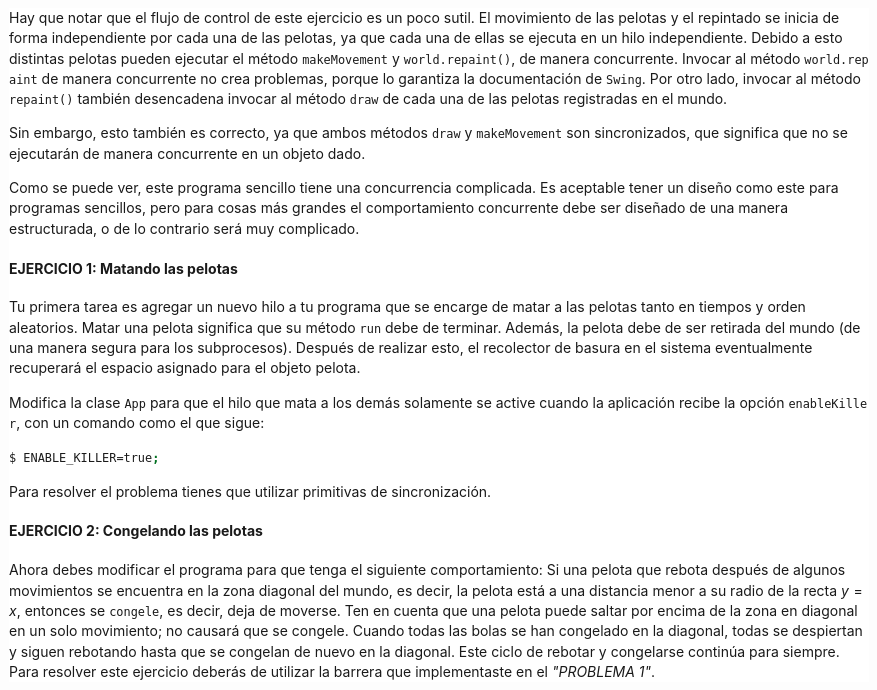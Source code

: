 Hay que notar que el flujo de control de este ejercicio es un poco sutil. El movimiento de las pelotas y el repintado 
se inicia de forma independiente por cada una de las pelotas, ya que cada una de ellas se ejecuta en un 
hilo independiente. Debido a esto distintas pelotas pueden ejecutar el método `makeMovement` y `world.repaint()`, 
de manera concurrente. Invocar al método `world.repaint` de manera concurrente no crea problemas, porque lo garantiza 
la documentación de `Swing`. Por otro lado, invocar al método `repaint()` también desencadena invocar al método `draw` 
de cada una de las pelotas registradas en el mundo.

Sin embargo, esto también es correcto, ya que ambos métodos `draw` y `makeMovement` son sincronizados, 
que significa que no se ejecutarán de manera concurrente en un objeto dado.

Como se puede ver, este programa sencillo tiene una concurrencia complicada. Es aceptable tener un diseño como este 
para programas sencillos, pero para cosas más grandes el comportamiento concurrente debe ser diseñado de 
una manera estructurada, o de lo contrario será muy complicado.


#### EJERCICIO 1: Matando las pelotas
Tu primera tarea es agregar un nuevo hilo a tu programa que se encarge de matar a las pelotas tanto en tiempos 
y orden aleatorios. Matar una pelota significa que su método `run` debe de terminar. 
Además, la pelota debe de ser retirada del mundo (de una manera segura para los subprocesos). Después de realizar esto, 
el recolector de basura en el sistema eventualmente recuperará el espacio asignado para el objeto pelota.

Modifica la clase `App` para que el hilo que mata a los demás solamente se active cuando la aplicación recibe la opción 
`enableKiller`, con un comando como el que sigue:

```bash
$ ENABLE_KILLER=true;
```

Para resolver el problema tienes que utilizar primitivas de sincronización.

#### EJERCICIO 2: Congelando las pelotas
Ahora debes modificar el programa para que tenga el siguiente comportamiento: Si una pelota que rebota después 
de algunos movimientos se encuentra en la zona diagonal del mundo, es decir, la pelota está a una distancia menor 
a su radio de la recta $y=x$, entonces se `congele`, es decir, deja de moverse. Ten en cuenta que una pelota puede 
saltar por encima de la zona en diagonal en un solo movimiento; no causará que se congele. Cuando todas las bolas 
se han congelado en la diagonal, todas se despiertan y siguen rebotando hasta que se congelan de nuevo en la diagonal. 
Este ciclo de rebotar y congelarse continúa para siempre.
Para resolver este ejercicio deberás de utilizar la barrera que implementaste en el _"PROBLEMA 1"_.